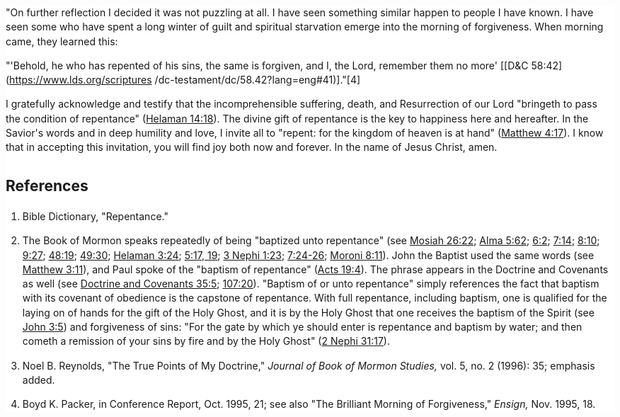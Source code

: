"On further reflection I decided it was not puzzling at all. I have seen
something similar happen to people I have known. I have seen some who have
spent a long winter of guilt and spiritual starvation emerge into the morning
of forgiveness. When morning came, they learned this:

"'Behold, he who has repented of his sins, the same is forgiven, and I, the
Lord, remember them no more' [[D&amp;C 58:42](https://www.lds.org/scriptures
/dc-testament/dc/58.42?lang=eng#41)]."[4]

I gratefully acknowledge and testify that the incomprehensible suffering,
death, and Resurrection of our Lord "bringeth to pass the condition of
repentance" ([Helaman
14:18](https://www.lds.org/scriptures/bofm/hel/14.18?lang=eng#17)). The divine
gift of repentance is the key to happiness here and hereafter. In the Savior's
words and in deep humility and love, I invite all to "repent: for the kingdom
of heaven is at hand" ([Matthew
4:17](https://www.lds.org/scriptures/nt/matt/4.17?lang=eng#16)). I know that
in accepting this invitation, you will find joy both now and forever. In the
name of Jesus Christ, amen.

## References

  1.  Bible Dictionary, "Repentance."

  2.  The Book of Mormon speaks repeatedly of being "baptized unto repentance" (see [Mosiah 26:22](https://www.lds.org/scriptures/bofm/mosiah/26.22?lang=eng#21); [Alma 5:62](https://www.lds.org/scriptures/bofm/alma/5.62?lang=eng#61); [6:2](https://www.lds.org/scriptures/bofm/alma/6.2?lang=eng#1); [7:14](https://www.lds.org/scriptures/bofm/alma/7.14?lang=eng#13); [8:10](https://www.lds.org/scriptures/bofm/alma/8.10?lang=eng#9); [9:27](https://www.lds.org/scriptures/bofm/alma/9.27?lang=eng#26); [48:19](https://www.lds.org/scriptures/bofm/alma/48.19?lang=eng#18); [49:30](https://www.lds.org/scriptures/bofm/alma/49.30?lang=eng#29); [Helaman 3:24](https://www.lds.org/scriptures/bofm/hel/3.24?lang=eng#23); [5:17, 19](https://www.lds.org/scriptures/bofm/hel/5.17%2C19?lang=eng#16); [3 Nephi 1:23](https://www.lds.org/scriptures/bofm/3-ne/1.23?lang=eng#22); [7:24-26](https://www.lds.org/scriptures/bofm/3-ne/7.24-26?lang=eng#23); [Moroni 8:11](https://www.lds.org/scriptures/bofm/moro/8.11?lang=eng#10)). John the Baptist used the same words (see [Matthew 3:11](https://www.lds.org/scriptures/nt/matt/3.11?lang=eng#10)), and Paul spoke of the "baptism of repentance" ([Acts 19:4](https://www.lds.org/scriptures/nt/acts/19.4?lang=eng#3)). The phrase appears in the Doctrine and Covenants as well (see [Doctrine and Covenants 35:5](https://www.lds.org/scriptures/dc-testament/dc/35.5?lang=eng#4); [107:20](https://www.lds.org/scriptures/dc-testament/dc/107.20?lang=eng#19)). "Baptism of or unto repentance" simply references the fact that baptism with its covenant of obedience is the capstone of repentance. With full repentance, including baptism, one is qualified for the laying on of hands for the gift of the Holy Ghost, and it is by the Holy Ghost that one receives the baptism of the Spirit (see [John 3:5](https://www.lds.org/scriptures/nt/john/3.5?lang=eng#4)) and forgiveness of sins: "For the gate by which ye should enter is repentance and baptism by water; and then cometh a remission of your sins by fire and by the Holy Ghost" ([2 Nephi 31:17](https://www.lds.org/scriptures/bofm/2-ne/31.17?lang=eng#16)).

  3.  Noel B. Reynolds, "The True Points of My Doctrine," _Journal of Book of Mormon Studies,_ vol. 5, no. 2 (1996): 35; emphasis added.

  4.  Boyd K. Packer, in Conference Report, Oct. 1995, 21; see also "The Brilliant Morning of Forgiveness," _Ensign,_ Nov. 1995, 18.

